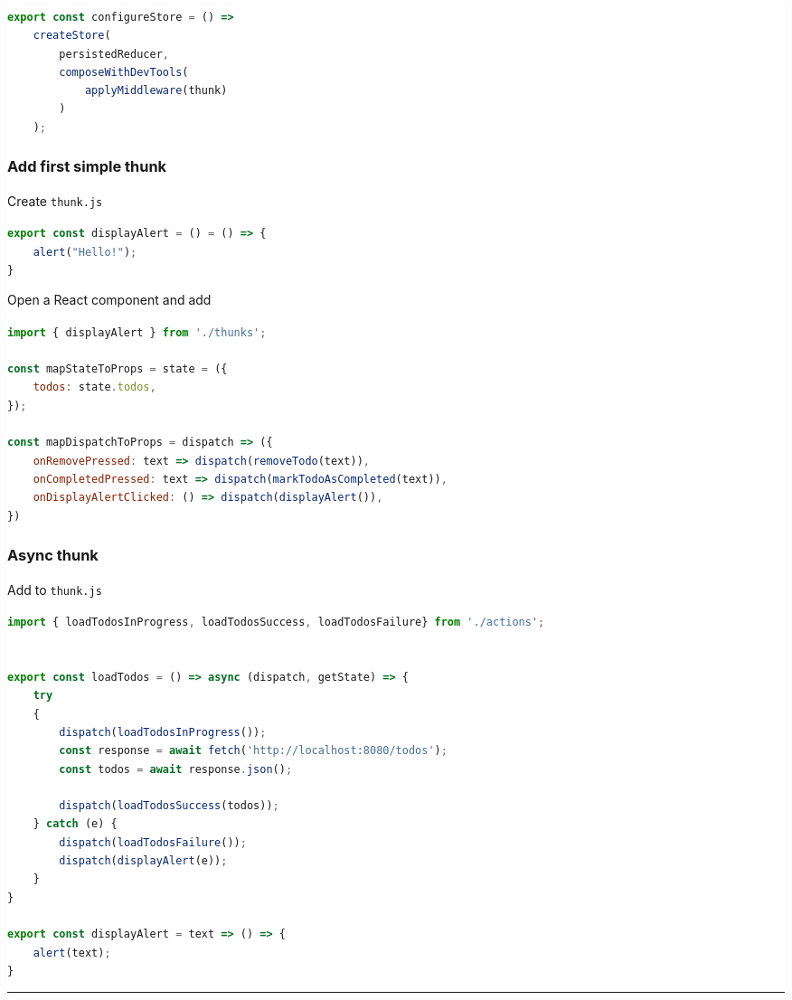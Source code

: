 ``` javascript
export const configureStore = () => 
    createStore(
        persistedReducer,
        composeWithDevTools(
            applyMiddleware(thunk)
        )
    );
```

### Add first simple thunk

Create `thunk.js`

``` javascript
export const displayAlert = () = () => {
    alert("Hello!");
}
```

Open a React component and add

``` javascript
import { displayAlert } from './thunks';

const mapStateToProps = state = ({
    todos: state.todos,
});

const mapDispatchToProps = dispatch => ({
    onRemovePressed: text => dispatch(removeTodo(text)),
    onCompletedPressed: text => dispatch(markTodoAsCompleted(text)),
    onDisplayAlertClicked: () => dispatch(displayAlert()),
})
```

### Async thunk

Add to `thunk.js`

``` javascript
import { loadTodosInProgress, loadTodosSuccess, loadTodosFailure} from './actions';


export const loadTodos = () => async (dispatch, getState) => {
    try
    {
        dispatch(loadTodosInProgress());
        const response = await fetch('http://localhost:8080/todos');
        const todos = await response.json();

        dispatch(loadTodosSuccess(todos));
    } catch (e) {
        dispatch(loadTodosFailure());
        dispatch(displayAlert(e));
    }    
}

export const displayAlert = text => () => {
    alert(text);
}
```

---